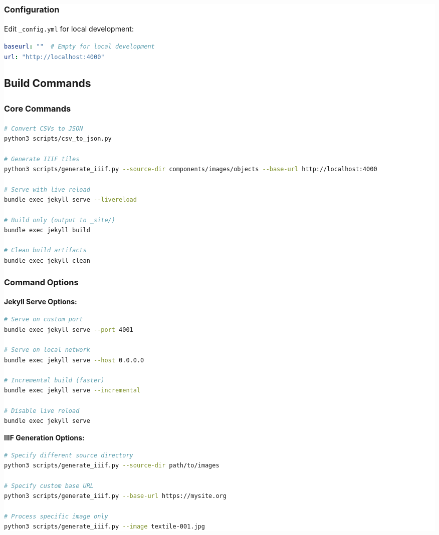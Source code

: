 ### Configuration

Edit `_config.yml` for local development:

```yaml
baseurl: ""  # Empty for local development
url: "http://localhost:4000"
```

## Build Commands

### Core Commands

```bash
# Convert CSVs to JSON
python3 scripts/csv_to_json.py

# Generate IIIF tiles
python3 scripts/generate_iiif.py --source-dir components/images/objects --base-url http://localhost:4000

# Serve with live reload
bundle exec jekyll serve --livereload

# Build only (output to _site/)
bundle exec jekyll build

# Clean build artifacts
bundle exec jekyll clean
```

### Command Options

**Jekyll Serve Options:**
```bash
# Serve on custom port
bundle exec jekyll serve --port 4001

# Serve on local network
bundle exec jekyll serve --host 0.0.0.0

# Incremental build (faster)
bundle exec jekyll serve --incremental

# Disable live reload
bundle exec jekyll serve
```

**IIIF Generation Options:**
```bash
# Specify different source directory
python3 scripts/generate_iiif.py --source-dir path/to/images

# Specify custom base URL
python3 scripts/generate_iiif.py --base-url https://mysite.org

# Process specific image only
python3 scripts/generate_iiif.py --image textile-001.jpg
```
